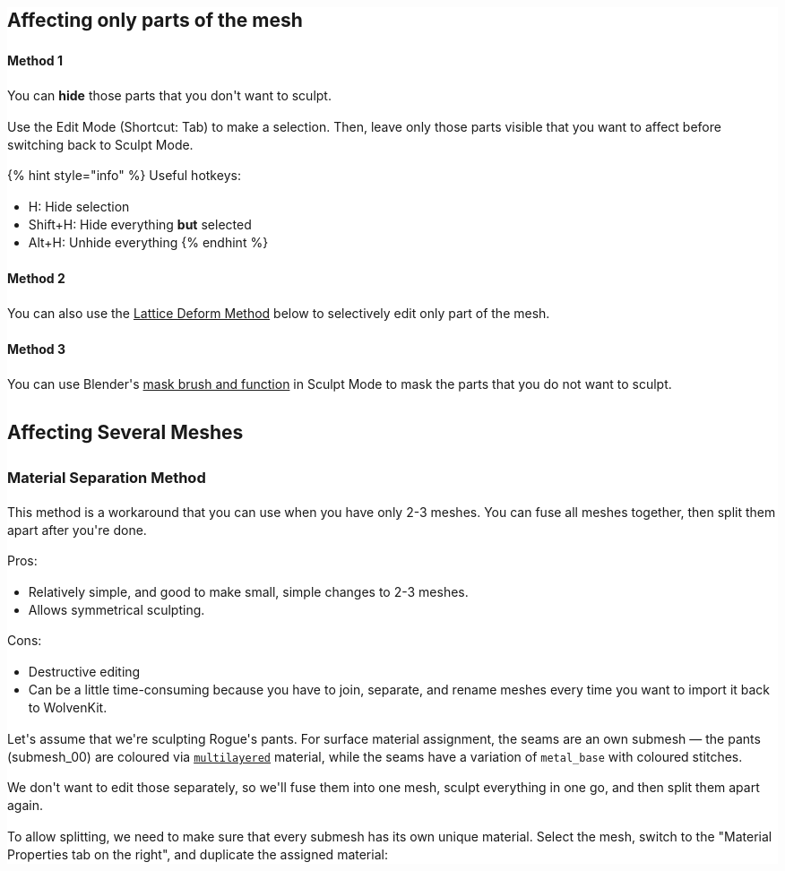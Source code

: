 ## Affecting only parts of the mesh

#### Method 1

You can **hide** those parts that you don't want to sculpt.

Use the Edit Mode (Shortcut: Tab) to make a selection. Then, leave only those parts visible that you want to affect before switching back to Sculpt Mode.

{% hint style="info" %}
Useful hotkeys:

* H: Hide selection
* Shift+H: Hide everything **but** selected
* Alt+H: Unhide everything
{% endhint %}

#### Method 2 <a href="#method-2" id="method-2"></a>

You can also use the [Lattice Deform Method](mesh-sculpting-techniques.md#lattice-modifier-method) below to selectively edit only part of the mesh.&#x20;

#### Method 3

You can use Blender's [mask brush and function](https://docs.blender.org/manual/en/2.80/sculpt\_paint/sculpting/hide\_mask.html) in Sculpt Mode to mask the parts that you do not want to sculpt.

## Affecting Several Meshes

### Material Separation Method

This method is a workaround that you can use when you have only 2-3 meshes. You can fuse all meshes together, then split them apart after you're done.

Pros:

* Relatively simple, and good to make small, simple changes to 2-3 meshes.
* Allows symmetrical sculpting.

Cons:

* Destructive editing
* Can be a little time-consuming because you have to join, separate, and rename meshes every time you want to import it back to WolvenKit.

Let's assume that we're sculpting Rogue's pants. For surface material assignment, the seams are an own submesh — the pants (submesh\_00) are coloured via [`multilayered`](../materials/multilayered/) material, while the seams have a variation of `metal_base` with coloured stitches.

We don't want to edit those separately, so we'll fuse them into one mesh, sculpt everything in one go, and then split them apart again.

To allow splitting, we need to make sure that every submesh has its own unique material. Select the mesh, switch to the "Material Properties tab on the right", and duplicate the assigned material:
